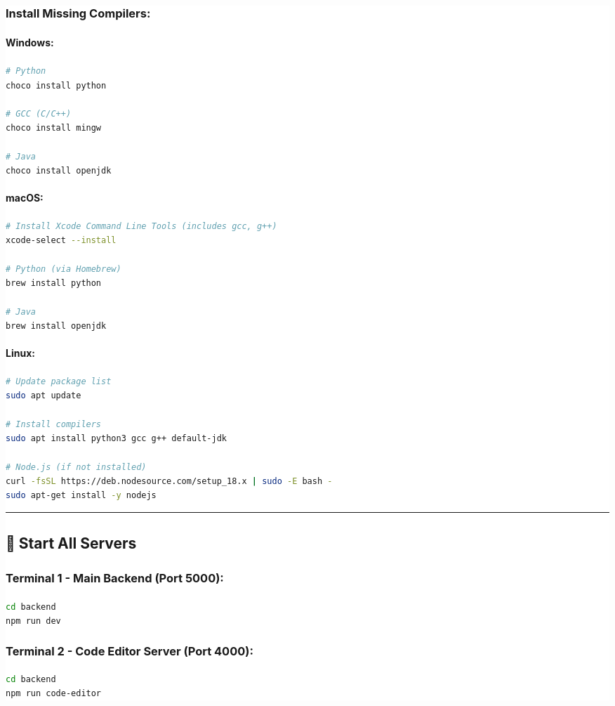 ### Install Missing Compilers:

#### Windows:
```bash
# Python
choco install python

# GCC (C/C++)
choco install mingw

# Java
choco install openjdk
```

#### macOS:
```bash
# Install Xcode Command Line Tools (includes gcc, g++)
xcode-select --install

# Python (via Homebrew)
brew install python

# Java
brew install openjdk
```

#### Linux:
```bash
# Update package list
sudo apt update

# Install compilers
sudo apt install python3 gcc g++ default-jdk

# Node.js (if not installed)
curl -fsSL https://deb.nodesource.com/setup_18.x | sudo -E bash -
sudo apt-get install -y nodejs
```

---

## 🚀 Start All Servers

### Terminal 1 - Main Backend (Port 5000):
```bash
cd backend
npm run dev
```

### Terminal 2 - Code Editor Server (Port 4000):
```bash
cd backend
npm run code-editor
```
